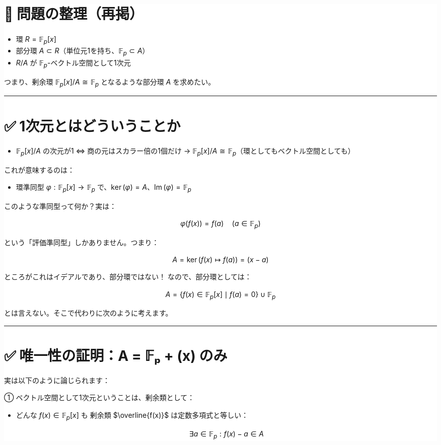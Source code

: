 
# 🎯 問題の整理（再掲）

* 環 $R = \mathbb{F}_p[x]$
* 部分環 $A \subset R$（単位元1を持ち、$\mathbb{F}_p \subset A$）
* $R/A$ が $\mathbb{F}_p$-ベクトル空間として1次元

つまり、剰余環 $\mathbb{F}_p[x]/A \cong \mathbb{F}_p$ となるような部分環 $A$ を求めたい。

---

# ✅ 1次元とはどういうことか

* $\mathbb{F}_p[x]/A$ の次元が1 ⇔ 商の元はスカラー倍の1個だけ →
  $\mathbb{F}_p[x]/A \cong \mathbb{F}_p$（環としてもベクトル空間としても）

これが意味するのは：

* 環準同型 $\varphi: \mathbb{F}_p[x] \to \mathbb{F}_p$
  で、$\ker(\varphi) = A$、$\operatorname{Im}(\varphi) = \mathbb{F}_p$

このような準同型って何か？実は：

$$
\varphi(f(x)) = f(a) \quad (a \in \mathbb{F}_p)
$$

という「評価準同型」しかありません。つまり：

$$
A = \ker(f(x) \mapsto f(a)) = (x - a)
$$

ところがこれはイデアルであり、部分環ではない！
なので、部分環としては：

$$
A = \{ f(x) \in \mathbb{F}_p[x] \mid f(a) = 0 \} \cup \mathbb{F}_p
$$

とは言えない。そこで代わりに次のように考えます。

---

# ✅ 唯一性の証明：A = 𝔽ₚ + (x) のみ

実は以下のように論じられます：

① ベクトル空間として1次元ということは、剰余類として：

* どんな $f(x) \in \mathbb{F}_p[x]$ も
  剰余類 $\overline{f(x)}$ は定数多項式と等しい：

  $$
  \exists a \in \mathbb{F}_p : f(x) - a \in A
  $$
